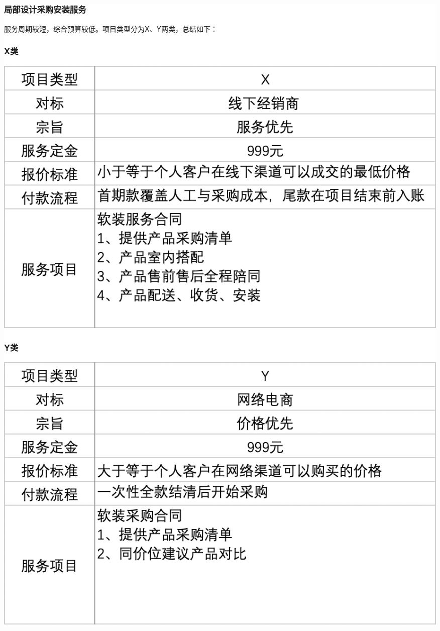 ### 局部设计采购安装服务

服务周期较短，综合预算较低。项目类型分为X、Y两类，总结如下：

### X类

![](images/model_X.png)

### Y类

![](images/model_Y.png)